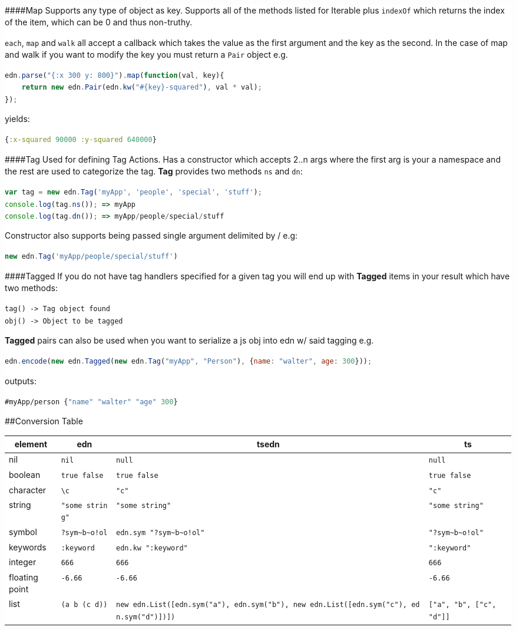 ####Map
Supports any type of object as key. Supports all of the methods listed for Iterable plus `indexOf` which returns the index of the item, which can be 0 and thus non-truthy. 

`each`, `map` and `walk` all accept a callback which takes the value as the first argument and the key as the second. In the case of map and walk if you want to modify the key you must return a `Pair` object e.g. 

```js
edn.parse("{:x 300 y: 800}").map(function(val, key){
	return new edn.Pair(edn.kw("#{key}-squared"), val * val);
});
```
yields:
```clojure
{:x-squared 90000 :y-squared 640000}
```
	
####Tag
Used for defining Tag Actions. Has a constructor which accepts 2..n args where the first arg is your a namespace and the rest are used to categorize the tag. **Tag** provides two methods `ns` and `dn`:

```js
var tag = new edn.Tag('myApp', 'people', 'special', 'stuff');
console.log(tag.ns()); => myApp
console.log(tag.dn()); => myApp/people/special/stuff
```

Constructor also supports being passed single argument delimited by / e.g:
```js
new edn.Tag('myApp/people/special/stuff')
```

####Tagged
If you do not have tag handlers specified for a given tag you will end up with **Tagged** items in your result which have two methods: 

	tag() -> Tag object found
	obj() -> Object to be tagged

**Tagged** pairs can also be used when you want to serialize a js obj into edn w/ said tagging e.g. 
	
```js
edn.encode(new edn.Tagged(new edn.Tag("myApp", "Person"), {name: "walter", age: 300}));
```

outputs: 

```clojure
#myApp/person {"name" "walter" "age" 300}
```

##Conversion Table

| element         | edn                  | tsedn              | ts |
| --------------- | -------------------- | ------------------ | --- |
| nil             | ```nil```            | ```null```         | ```null``` | 
| boolean         | ```true false```     | ```true false```   | ```true false``` | 
| character       | ```\c```             | ```"c"```          | ```"c"``` | 
| string          | ```"some string"```  | ```"some string"``` | ```"some string"``` |
| symbol          | ```?sym~b~o!ol```    | ```edn.sym "?sym~b~o!ol"``` | ```"?sym~b~o!ol"``` | 
| keywords        | ```:keyword```       | ```edn.kw ":keyword"```| ```":keyword"``` |  
| integer         | ```666```            | ```666```          | ```666``` | 
| floating point  | ```-6.66```          | ```-6.66```        | ```-6.66``` | 
| list            | ```(a b (c d))```    | ```new edn.List([edn.sym("a"), edn.sym("b"), new edn.List([edn.sym("c"), edn.sym("d")])])``` | ```["a", "b", ["c", "d"]]``` | 